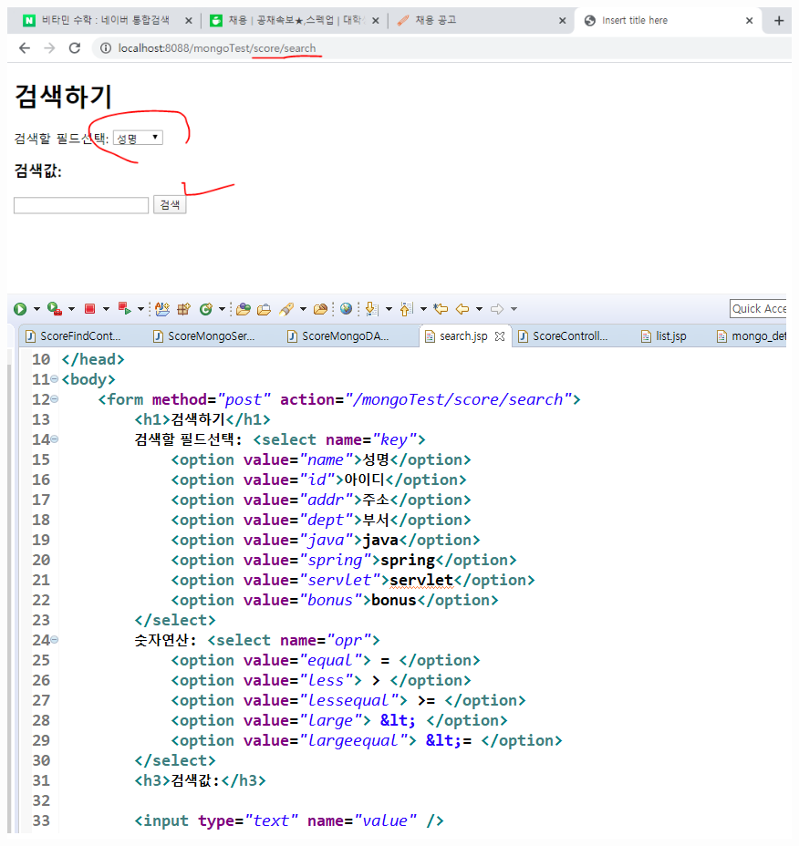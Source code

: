 ![image-20200318145352648](images/image-20200318145352648.png)

![image-20200318161809169](images/image-20200318161809169.png)
